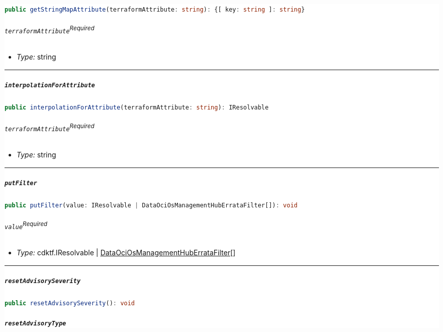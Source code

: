 ```typescript
public getStringMapAttribute(terraformAttribute: string): {[ key: string ]: string}
```

###### `terraformAttribute`<sup>Required</sup> <a name="terraformAttribute" id="rhizo-co-terraform-provider-oci.dataOciOsManagementHubErrata.DataOciOsManagementHubErrata.getStringMapAttribute.parameter.terraformAttribute"></a>

- *Type:* string

---

##### `interpolationForAttribute` <a name="interpolationForAttribute" id="rhizo-co-terraform-provider-oci.dataOciOsManagementHubErrata.DataOciOsManagementHubErrata.interpolationForAttribute"></a>

```typescript
public interpolationForAttribute(terraformAttribute: string): IResolvable
```

###### `terraformAttribute`<sup>Required</sup> <a name="terraformAttribute" id="rhizo-co-terraform-provider-oci.dataOciOsManagementHubErrata.DataOciOsManagementHubErrata.interpolationForAttribute.parameter.terraformAttribute"></a>

- *Type:* string

---

##### `putFilter` <a name="putFilter" id="rhizo-co-terraform-provider-oci.dataOciOsManagementHubErrata.DataOciOsManagementHubErrata.putFilter"></a>

```typescript
public putFilter(value: IResolvable | DataOciOsManagementHubErrataFilter[]): void
```

###### `value`<sup>Required</sup> <a name="value" id="rhizo-co-terraform-provider-oci.dataOciOsManagementHubErrata.DataOciOsManagementHubErrata.putFilter.parameter.value"></a>

- *Type:* cdktf.IResolvable | <a href="#rhizo-co-terraform-provider-oci.dataOciOsManagementHubErrata.DataOciOsManagementHubErrataFilter">DataOciOsManagementHubErrataFilter</a>[]

---

##### `resetAdvisorySeverity` <a name="resetAdvisorySeverity" id="rhizo-co-terraform-provider-oci.dataOciOsManagementHubErrata.DataOciOsManagementHubErrata.resetAdvisorySeverity"></a>

```typescript
public resetAdvisorySeverity(): void
```

##### `resetAdvisoryType` <a name="resetAdvisoryType" id="rhizo-co-terraform-provider-oci.dataOciOsManagementHubErrata.DataOciOsManagementHubErrata.resetAdvisoryType"></a>
